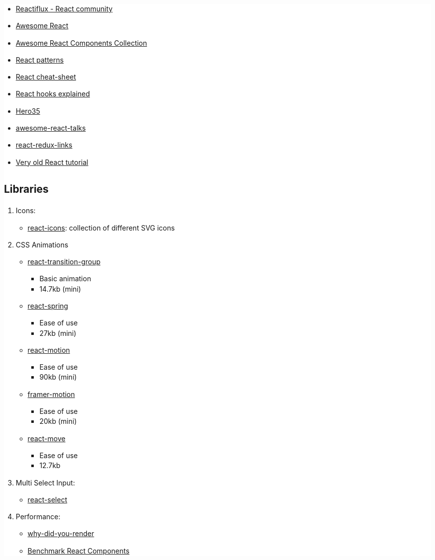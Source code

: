 - [Reactiflux - React community](https://www.reactiflux.com/)

- [Awesome React](https://github.com/enaqx/awesome-react)

- [Awesome React Components Collection](https://github.com/brillout/awesome-react-components)

- [React patterns](https://reactpatterns.com/)

- [React cheat-sheet](https://devhints.io/react)

- [React hooks explained](https://wattenberger.com/blog/react-hooks)

- [Hero35](https://hero35.com/topic/react)

- [awesome-react-talks](https://github.com/tiaanduplessis/awesome-react-talks)

- [react-redux-links](https://github.com/markerikson/react-redux-links)

- [Very old React tutorial](https://zapier.com/engineering/react-js-tutorial-guide-gotchas/)

## Libraries

1. Icons:

   - [react-icons](https://react-icons.netlify.com): collection of different SVG icons

2. CSS Animations

   - [react-transition-group](https://github.com/reactjs/react-transition-group/tree/v1-stable)

     - Basic animation
     - 14.7kb (mini)

   - [react-spring](https://github.com/pmndrs/react-spring)

     - Ease of use
     - 27kb (mini)

   - [react-motion](https://github.com/chenglou/react-motion)

     - Ease of use
     - 90kb (mini)

   - [framer-motion](https://github.com/framer/motion)

     - Ease of use
     - 20kb (mini)

   - [react-move](https://github.com/sghall/react-move)

     - Ease of use
     - 12.7kb

3. Multi Select Input:

   - [react-select](https://github.com/jedwatson/react-select)

4. Performance:

   - [why-did-you-render](https://github.com/welldone-software/why-did-you-render)

   - [Benchmark React Components](https://engineering.musefind.com/how-to-benchmark-react-components-the-quick-and-dirty-guide-f595baf1014c)
